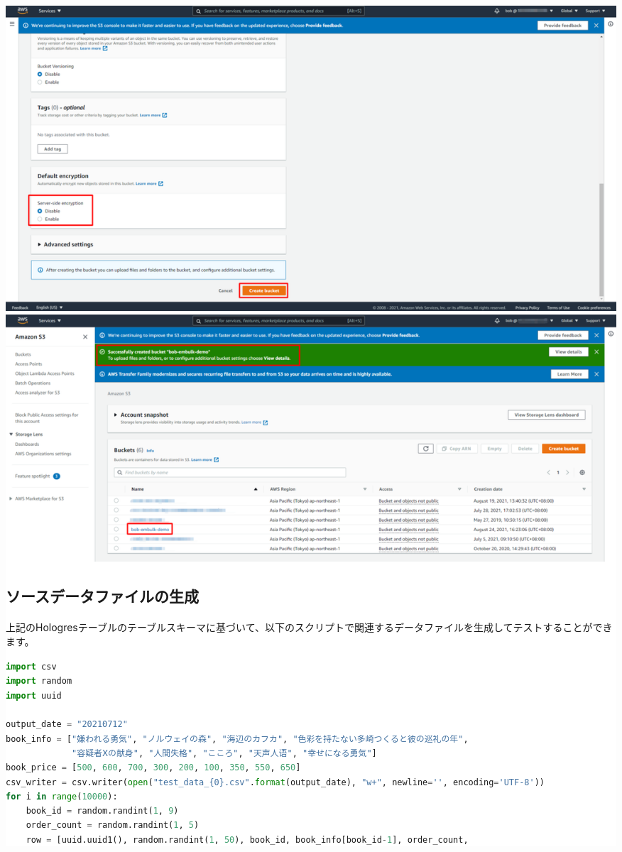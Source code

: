 ![img](https://raw.githubusercontent.com/sbopsv/cloud-tech/master/content/usecase-Hologres/Hologres_images_13574176438009000000/20210908153325.png "img")
![img](https://raw.githubusercontent.com/sbopsv/cloud-tech/master/content/usecase-Hologres/Hologres_images_13574176438009000000/20210908153334.png "img")

## ソースデータファイルの生成

上記のHologresテーブルのテーブルスキーマに基づいて、以下のスクリプトで関連するデータファイルを生成してテストすることができます。    


```python
import csv
import random
import uuid

output_date = "20210712"
book_info = ["嫌われる勇気", "ノルウェイの森", "海辺のカフカ", "色彩を持たない多崎つくると彼の巡礼の年",
             "容疑者Ⅹの献身", "人間失格", "こころ", "天声人语", "幸せになる勇気"]
book_price = [500, 600, 700, 300, 200, 100, 350, 550, 650]
csv_writer = csv.writer(open("test_data_{0}.csv".format(output_date), "w+", newline='', encoding='UTF-8'))
for i in range(10000):
    book_id = random.randint(1, 9)
    order_count = random.randint(1, 5)
    row = [uuid.uuid1(), random.randint(1, 50), book_id, book_info[book_id-1], order_count,
```